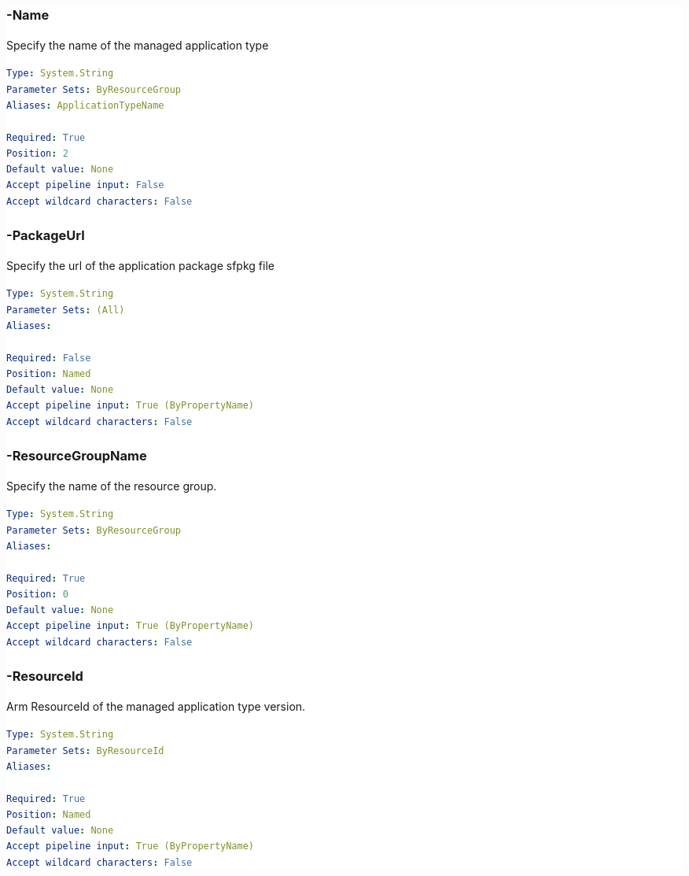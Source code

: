 ### -Name
Specify the name of the managed application type

```yaml
Type: System.String
Parameter Sets: ByResourceGroup
Aliases: ApplicationTypeName

Required: True
Position: 2
Default value: None
Accept pipeline input: False
Accept wildcard characters: False
```

### -PackageUrl
Specify the url of the application package sfpkg file

```yaml
Type: System.String
Parameter Sets: (All)
Aliases:

Required: False
Position: Named
Default value: None
Accept pipeline input: True (ByPropertyName)
Accept wildcard characters: False
```

### -ResourceGroupName
Specify the name of the resource group.

```yaml
Type: System.String
Parameter Sets: ByResourceGroup
Aliases:

Required: True
Position: 0
Default value: None
Accept pipeline input: True (ByPropertyName)
Accept wildcard characters: False
```

### -ResourceId
Arm ResourceId of the managed application type version.

```yaml
Type: System.String
Parameter Sets: ByResourceId
Aliases:

Required: True
Position: Named
Default value: None
Accept pipeline input: True (ByPropertyName)
Accept wildcard characters: False
```
